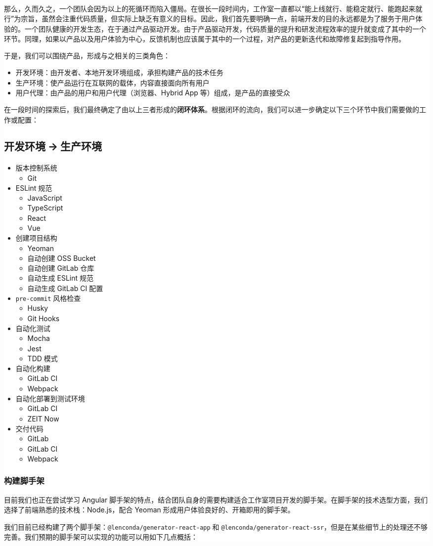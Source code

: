 那么，久而久之，一个团队会因为以上的死循环而陷入僵局。在很长一段时间内，工作室一直都以“能上线就行、能稳定就行、能跑起来就行”为宗旨，虽然会注重代码质量，但实际上缺乏有意义的目标。因此，我们首先要明确一点，前端开发的目的永远都是为了服务于用户体验的。一个团队健康的开发生态，在于通过产品驱动开发。由于产品驱动开发，代码质量的提升和研发流程效率的提升就变成了其中的一个环节。同理，如果以产品以及用户体验为中心，反馈机制也应该属于其中的一个过程，对产品的更新迭代和故障修复起到指导作用。

于是，我们可以围绕产品，形成与之相关的三类角色：

- 开发环境：由开发者、本地开发环境组成，承担构建产品的技术任务
- 生产环境：使产品运行在互联网的载体，内容直接面向所有用户
- 用户代理：由产品的用户和用户代理（浏览器、Hybrid App 等）组成，是产品的直接受众

在一段时间的探索后，我们最终确定了由以上三者形成的**闭环体系**。根据闭环的流向，我们可以进一步确定以下三个环节中我们需要做的工作或配置：

## 开发环境 -> 生产环境

- 版本控制系统
    - Git
- ESLint 规范
    - JavaScript
    - TypeScript
    - React
    - Vue
- 创建项目结构
    - Yeoman
    - 自动创建 OSS Bucket
    - 自动创建 GitLab 仓库
    - 自动生成 ESLint 规范
    - 自动生成 GitLab CI 配置
- `pre-commit` 风格检查
    - Husky
    - Git Hooks
- 自动化测试
    - Mocha
    - Jest
    - TDD 模式
- 自动化构建
    - GitLab CI
    - Webpack
- 自动化部署到测试环境
    - GitLab CI
    - ZEIT Now
- 交付代码
    - GitLab
    - GitLab CI
    - Webpack

### 构建脚手架

目前我们也正在尝试学习 Angular 脚手架的特点，结合团队自身的需要构建适合工作室项目开发的脚手架。在脚手架的技术选型方面，我们选择了前端熟悉的技术栈：Node.js，配合 Yeoman 形成用户体验良好的、开箱即用的脚手架。

我们目前已经构建了两个脚手架：`@lenconda/generator-react-app` 和 `@lenconda/generator-react-ssr`，但是在某些细节上的处理还不够完善。我们预期的脚手架可以实现的功能可以用如下几点概括：
